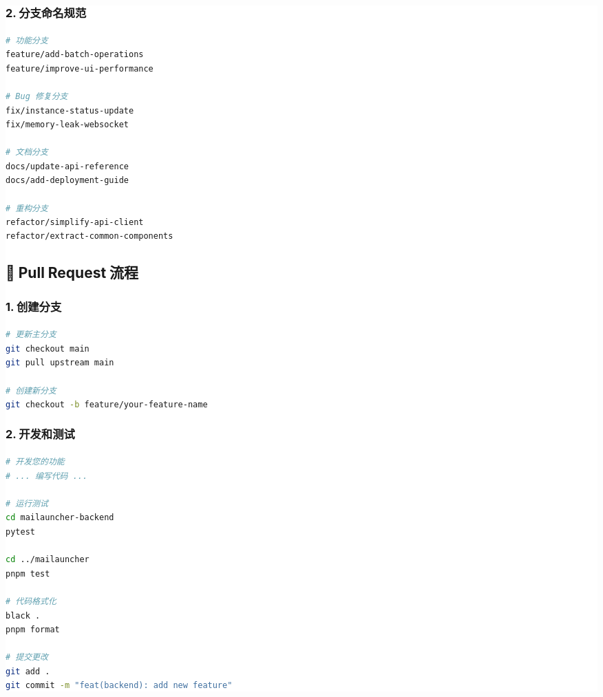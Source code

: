 ### 2. 分支命名规范

```bash
# 功能分支
feature/add-batch-operations
feature/improve-ui-performance

# Bug 修复分支
fix/instance-status-update
fix/memory-leak-websocket

# 文档分支
docs/update-api-reference
docs/add-deployment-guide

# 重构分支
refactor/simplify-api-client
refactor/extract-common-components
```

## 🔄 Pull Request 流程

### 1. 创建分支

```bash
# 更新主分支
git checkout main
git pull upstream main

# 创建新分支
git checkout -b feature/your-feature-name
```

### 2. 开发和测试

```bash
# 开发您的功能
# ... 编写代码 ...

# 运行测试
cd mailauncher-backend
pytest

cd ../mailauncher
pnpm test

# 代码格式化
black .
pnpm format

# 提交更改
git add .
git commit -m "feat(backend): add new feature"
```
